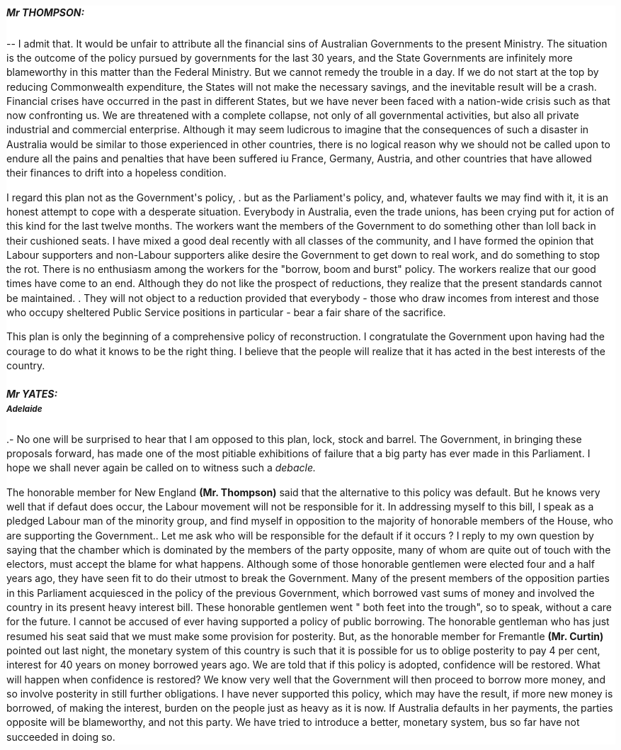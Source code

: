 ##### Mr THOMPSON:

-- I admit that. It would be unfair to attribute all the financial sins of Australian Governments to the present Ministry. The situation is the outcome of the policy pursued by governments for the last 30 years, and the State Governments are infinitely more blameworthy in this matter than the Federal Ministry. But we cannot remedy the trouble in a day. If we do not start at the top by reducing Commonwealth expenditure, the States will not make the necessary savings, and the inevitable result will be a crash. Financial crises have occurred in the past in different States, but we have never been faced with a nation-wide crisis such as that now confronting us. We are threatened with a complete collapse, not only of all governmental activities, but also all private industrial and commercial enterprise. Although it may seem ludicrous to imagine that the consequences of such a disaster in Australia would be similar to those experienced in other countries, there is no logical reason why we should not be called upon to endure all the pains and penalties that have been suffered iu France, Germany, Austria, and other countries that have allowed their finances to drift into a hopeless condition. 

I regard this plan not as the Government's policy, . but as the Parliament's policy, and, whatever faults we may find with it, it is an honest attempt to cope with a desperate situation. Everybody in Australia, even the trade unions, has been crying put for action of this kind for the last twelve months. The workers want the members of the Government to do something other than loll back in their cushioned seats. I have mixed a good deal recently with all classes of the community, and I have formed the opinion that Labour supporters and non-Labour supporters alike desire the Government to get down to real work, and do something to stop the rot. There is no enthusiasm among the workers for the "borrow, boom and burst" policy. The workers realize that our good times have come to an end. Although they do not like the prospect of reductions, they realize that the present standards cannot be maintained. . They will not object to a reduction provided that everybody - those who draw incomes from interest and those who occupy sheltered Public Service positions in particular - bear a fair share of the sacrifice. 

This plan is only the beginning of a comprehensive policy of reconstruction. I congratulate the Government upon having had the courage to do what it knows to be the right thing. I believe that the people will realize that it has acted in the best interests of the country. 

##### Mr YATES:<br><small class="text-muted">Adelaide</small>

.- No one will be surprised to hear that I am opposed to this plan, lock, stock and barrel. The Government, in bringing these proposals forward, has made one of the most pitiable exhibitions of failure that a big party has ever made in this Parliament. I hope we shall never again be called on to witness such a  *debacle.* 

The honorable member for New England  **(Mr. Thompson)**  said that the alternative to this policy was default. But he knows very well that if defaut  does occur, the Labour movement will not be responsible for it. In addressing myself to this bill, I speak as a pledged Labour man of the minority group, and find myself in opposition to the majority of honorable members of the House, who are supporting the Government.. Let me ask who will be responsible for the default if it occurs ? I reply to my own question by saying that the chamber which is dominated by the members of the party opposite, many of whom are quite out of touch with the electors, must accept the blame for what happens. Although some of those honorable gentlemen were elected four and a half years ago, they have seen fit to do their utmost to break the Government. Many of the present members of the opposition parties in this Parliament acquiesced in the policy of the previous Government, which borrowed vast sums of money and involved the country in its present heavy interest bill. These honorable gentlemen went " both feet into the trough", so to speak, without a care for the future. I cannot be accused of ever having supported a policy of public borrowing. The honorable gentleman who has just resumed his seat said that we must make some provision for posterity. But, as the honorable member for Fremantle  **(Mr. Curtin)**  pointed out last night, the monetary system of this country is such that it is possible for us to oblige posterity to pay 4 per cent, interest for 40 years on money borrowed years ago. We are told that if this policy is adopted, confidence will be restored. What will happen when confidence is restored? We know very well that the Government will then proceed to borrow more money, and so involve posterity in still further obligations. I have never supported this policy, which may have the result, if more new money is borrowed, of making the interest, burden on the people just as heavy as it is now. If Australia defaults in her payments, the parties opposite will be blameworthy, and not this party. We have tried to introduce a better, monetary system, bus so far have not succeeded in doing so. 
